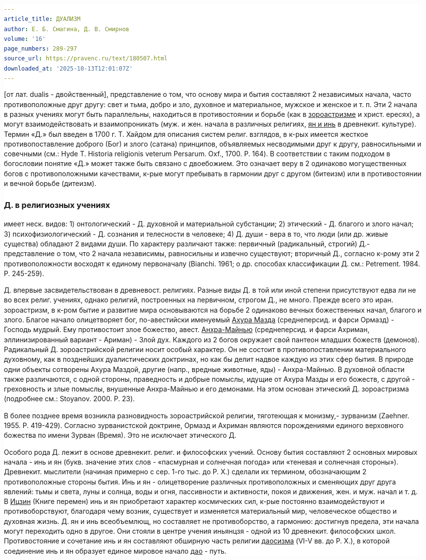 ```yaml
---
article_title: ДУАЛИЗМ
author: Е. Б. Смагина, Д. В. Смирнов
volume: '16'
page_numbers: 289-297
source_url: https://pravenc.ru/text/180507.html
downloaded_at: '2025-10-13T12:01:07Z'
---
```


[от лат. dualis - двойственный], представление о том, что основу мира и бытия составляют 2 независимых начала, часто противоположные друг другу: свет и тьма, добро и зло, духовное и материальное, мужское и женское и т. п. Эти 2 начала в разных учениях могут быть параллельны, находиться в противостоянии и борьбе (как в [зороастризме](https://pravenc.ru/text/зороастризме.html) и христ. ересях), а могут взаимодействовать и взаимопроникать (муж. и жен. начала в различных религиях, [ян и инь](<https://pravenc.ru/text/ян и инь.html>) в древнекит. культуре). Термин «Д.» был введен в 1700 г. Т. Хайдом для описания систем религ. взглядов, в к-рых имеется жесткое противопоставление доброго (Бог) и злого (сатана) принципов, объявляемых несводимыми друг к другу, равносильными и совечными (см.: Hyde T. Historia religionis veterum Persarum. Oxf., 1700. P. 164). В соответствии с таким подходом в богословии понятие «Д.» может также быть связано с двоебожием. Это означает веру в 2 одинаково могущественных богов с противоположными качествами, к-рые могут пребывать в гармонии друг с другом (битеизм) или в противостоянии и вечной борьбе (дитеизм).

### Д. в религиозных учениях

имеет неск. видов: 1) онтологический - Д. духовной и материальной субстанции; 2) этический - Д. благого и злого начал; 3) психофизиологический - Д. сознания и телесности в человеке; 4) Д. души - вера в то, что люди (или др. живые существа) обладают 2 видами души. По характеру различают также: первичный (радикальный, строгий) Д.- представление о том, что 2 начала независимы, равносильны и извечно существуют; вторичный Д., согласно к-рому эти 2 противоположности восходят к единому первоначалу (Bianchi. 1961; о др. способах классификации Д. см.: Petrement. 1984. P. 245-259).

Д. впервые засвидетельствован в древневост. религиях. Разные виды Д. в той или иной степени присутствуют едва ли не во всех религ. учениях, однако религий, построенных на первичном, строгом Д., не много. Прежде всего это иран. зороастризм, в к-ром бытие и развитие мира основываются на борьбе 2 одинаково вечных божественных начал, благого и злого. Благое начало олицетворяет бог, по-авестийски именуемый [Ахура Мазда](<https://pravenc.ru/text/Ахура Мазда.html>) (среднеперсид. и фарси Ормазд) - Господь мудрый. Ему противостоит злое божество, авест. [Анхра-Майнью](https://pravenc.ru/text/Анхра-Майнью.html) (среднеперсид. и фарси Ахриман, эллинизированный вариант - Ариман) - Злой дух. Каждого из 2 богов окружает свой пантеон младших божеств (демонов). Радикальный Д. зороастрийской религии носит особый характер. Он не состоит в противопоставлении материального духовному, как в позднейших дуалистических доктринах, но как бы делит надвое каждую из этих сфер бытия. В природе одни объекты сотворены Ахура Маздой, другие (напр., вредные животные, яды) - Анхра-Майнью. В духовной области также различаются, с одной стороны, праведность и добрые помыслы, идущие от Ахура Мазды и его божеств, с другой - греховность и злые помыслы, внушенные Анхра-Майнью и его демонами. На этом основан этический Д. зороастризма (подробнее см.: Stoyanov. 2000. P. 23).

В более позднее время возникла разновидность зороастрийской религии, тяготеющая к монизму,- зурванизм (Zaehner. 1955. P. 419-429). Согласно зурванистской доктрине, Ормазд и Ахриман являются порождениями единого верховного божества по имени Зурван (Время). Это не исключает этического Д.

Особого рода Д. лежит в основе древнекит. религ. и философских учений. Основу бытия составляют 2 основных мировых начала - инь и ян (букв. значение этих слов - «пасмурная и солнечная погода» или «теневая и солнечная стороны»). Древнекит. мыслители (начиная примерно с сер. 1-го тыс. до Р. Х.) сделали их термином, обозначающим 2 противоположные стороны бытия. Инь и ян - олицетворение различных противоположных и сменяющих друг друга явлений: тьмы и света, луны и солнца, воды и огня, пассивности и активности, покоя и движения, жен. и муж. начал и т. д. В [Ицзин](https://pravenc.ru/text/Ицзин.html) (Книге перемен) инь и ян приобретают характер космических сил, к-рые постоянно взаимодействуют и противоборствуют, благодаря чему возник, существует и изменяется материальный мир, человеческое общество и духовная жизнь. Д. ян и инь всеобъемлющ, но составляет не противоборство, а гармонию: достигнув предела, эти начала могут переходить одно в другое. Они стояли в центре учения иньянцзя - одной из 10 древнекит. философских школ. Противостояние и сочетание инь и ян составляют обширную часть религии [даосизма](https://pravenc.ru/text/даосизма.html) (VI-V вв. до Р. Х.), в которой соединение инь и ян образует единое мировое начало [дао](https://pravenc.ru/text/дао.html) - путь.
